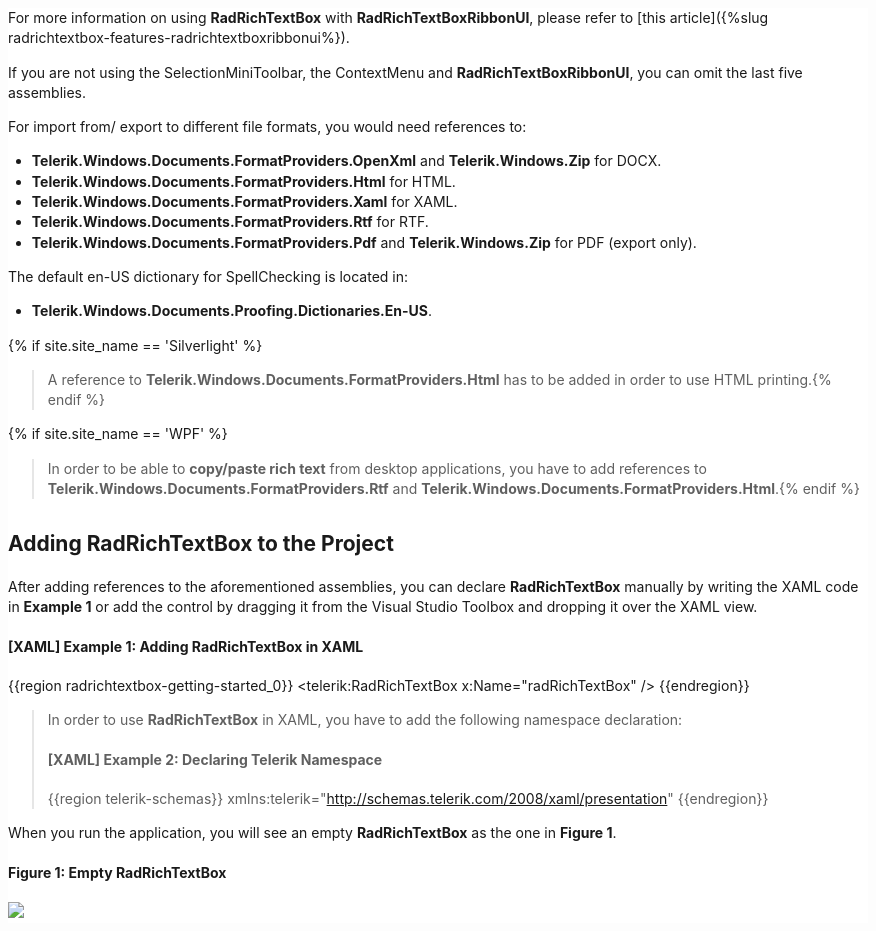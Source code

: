 
For more information on using **RadRichTextBox** with **RadRichTextBoxRibbonUI**, please refer to [this article]({%slug radrichtextbox-features-radrichtextboxribbonui%}).
        

If you are not using the SelectionMiniToolbar, the ContextMenu and **RadRichTextBoxRibbonUI**, you can omit the last five assemblies.

For import from/ export to different file formats, you would need references to:

* **Telerik.Windows.Documents.FormatProviders.OpenXml** and **Telerik.Windows.Zip** for DOCX.
* **Telerik.Windows.Documents.FormatProviders.Html** for HTML.
* **Telerik.Windows.Documents.FormatProviders.Xaml** for XAML.
* **Telerik.Windows.Documents.FormatProviders.Rtf** for RTF.
* **Telerik.Windows.Documents.FormatProviders.Pdf** and **Telerik.Windows.Zip** for PDF (export only).


The default en-US dictionary for SpellChecking is located in:

* **Telerik.Windows.Documents.Proofing.Dictionaries.En-US**.

{% if site.site_name == 'Silverlight' %}
>A reference to **Telerik.Windows.Documents.FormatProviders.Html** has to be added in order to use HTML printing.{% endif %}


{% if site.site_name == 'WPF' %}
>In order to be able to **copy/paste rich text** from desktop applications, you have to add references to **Telerik.Windows.Documents.FormatProviders.Rtf** and **Telerik.Windows.Documents.FormatProviders.Html**.{% endif %}

## Adding RadRichTextBox to the Project

After adding references to the aforementioned assemblies, you can declare __RadRichTextBox__ manually by writing the XAML code in **Example 1** or add the control by dragging it from the Visual Studio Toolbox and dropping it over the XAML view.
        

#### __[XAML] Example 1: Adding RadRichTextBox in XAML__

{{region radrichtextbox-getting-started_0}}
    <telerik:RadRichTextBox x:Name="radRichTextBox" />
{{endregion}}


>In order to use **RadRichTextBox** in XAML, you have to add the following namespace declaration:
>
>#### __[XAML] Example 2: Declaring Telerik Namespace__
>{{region telerik-schemas}}
>    xmlns:telerik="http://schemas.telerik.com/2008/xaml/presentation"
>{{endregion}}

When you run the application, you will see an empty **RadRichTextBox** as the one in **Figure 1**.

#### Figure 1: Empty RadRichTextBox
![](images/RadRichTextBox_GettingStarted_01.png)
